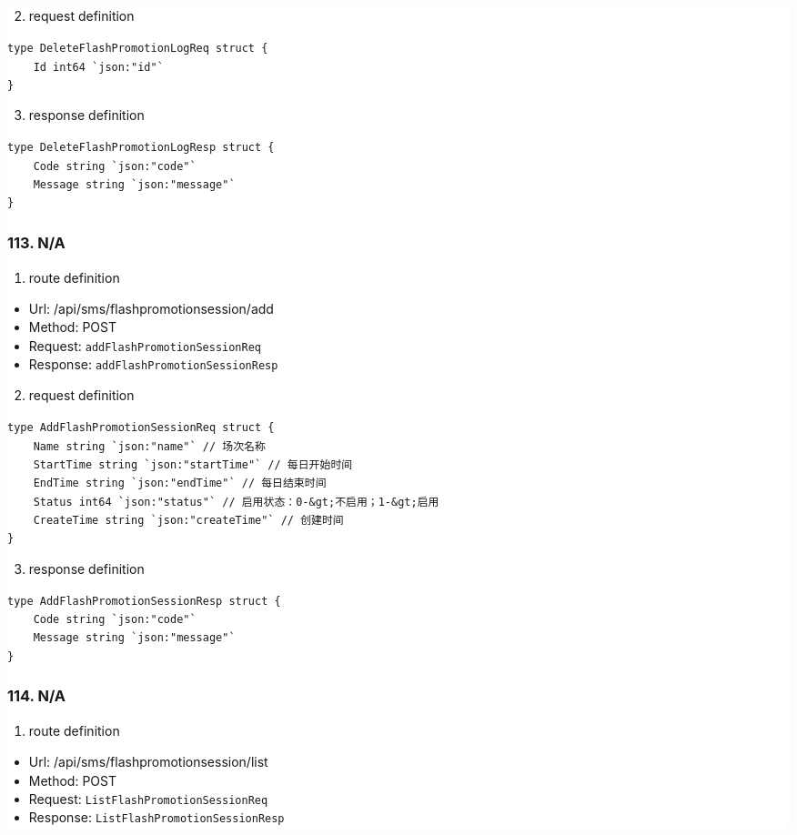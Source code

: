2. request definition



```golang
type DeleteFlashPromotionLogReq struct {
	Id int64 `json:"id"`
}
```


3. response definition



```golang
type DeleteFlashPromotionLogResp struct {
	Code string `json:"code"`
	Message string `json:"message"`
}
```

### 113. N/A

1. route definition

- Url: /api/sms/flashpromotionsession/add
- Method: POST
- Request: `addFlashPromotionSessionReq`
- Response: `addFlashPromotionSessionResp`

2. request definition



```golang
type AddFlashPromotionSessionReq struct {
	Name string `json:"name"` // 场次名称
	StartTime string `json:"startTime"` // 每日开始时间
	EndTime string `json:"endTime"` // 每日结束时间
	Status int64 `json:"status"` // 启用状态：0-&gt;不启用；1-&gt;启用
	CreateTime string `json:"createTime"` // 创建时间
}
```


3. response definition



```golang
type AddFlashPromotionSessionResp struct {
	Code string `json:"code"`
	Message string `json:"message"`
}
```

### 114. N/A

1. route definition

- Url: /api/sms/flashpromotionsession/list
- Method: POST
- Request: `ListFlashPromotionSessionReq`
- Response: `ListFlashPromotionSessionResp`
